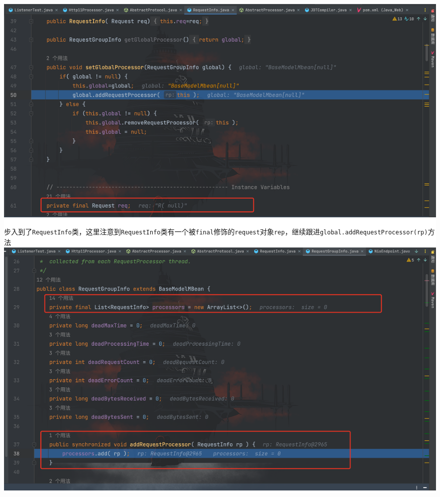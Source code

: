 ![image-20221112164551999](images/image-20221112164551999.png)

步入到了`RequestInfo`类，这里注意到`RequestInfo`类有一个被`final`修饰的`request`对象`rep`，继续跟进`global.addRequestProcessor(rp)`方法
![image-20221111170247633](images/image-20221111170247633.png)

